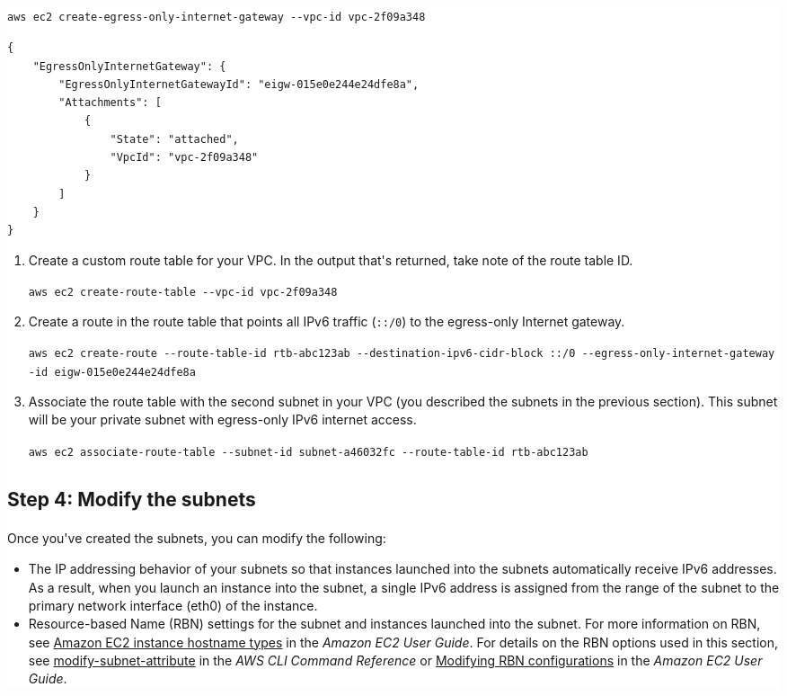   ```
   aws ec2 create-egress-only-internet-gateway --vpc-id vpc-2f09a348
   ```

   ```
   {
       "EgressOnlyInternetGateway": {
           "EgressOnlyInternetGatewayId": "eigw-015e0e244e24dfe8a", 
           "Attachments": [
               {
                   "State": "attached", 
                   "VpcId": "vpc-2f09a348"
               }
           ]
       }
   }
   ```

1. Create a custom route table for your VPC\. In the output that's returned, take note of the route table ID\.

   ```
   aws ec2 create-route-table --vpc-id vpc-2f09a348
   ```

1. Create a route in the route table that points all IPv6 traffic \(`::/0`\) to the egress\-only Internet gateway\.

   ```
   aws ec2 create-route --route-table-id rtb-abc123ab --destination-ipv6-cidr-block ::/0 --egress-only-internet-gateway-id eigw-015e0e244e24dfe8a
   ```

1. Associate the route table with the second subnet in your VPC \(you described the subnets in the previous section\)\. This subnet will be your private subnet with egress\-only IPv6 internet access\.

   ```
   aws ec2 associate-route-table --subnet-id subnet-a46032fc --route-table-id rtb-abc123ab
   ```

## Step 4: Modify the subnets<a name="vpc-subnets-commands-example-subnet-addressing-v2"></a>

Once you've created the subnets, you can modify the following:
+ The IP addressing behavior of your subnets so that instances launched into the subnets automatically receive IPv6 addresses\. As a result, when you launch an instance into the subnet, a single IPv6 address is assigned from the range of the subnet to the primary network interface \(eth0\) of the instance\.
+ Resource\-based Name \(RBN\) settings for the subnet and instances launched into the subnet\. For more information on RBN, see [Amazon EC2 instance hostname types](https://docs.aws.amazon.com/AWSEC2/latest/UserGuide/ec2-instance-naming.html) in the *Amazon EC2 User Guide*\. For details on the RBN options used in this section, see [modify\-subnet\-attribute](https://docs.aws.amazon.com/cli/latest/reference/ec2/modify-subnet-attribute.html) in the *AWS CLI Command Reference* or [Modifying RBN configurations](https://docs.aws.amazon.com/AWSEC2/latest/UserGuide/ec2-instance-naming.html#instance-naming-modify) in the *Amazon EC2 User Guide*\.

